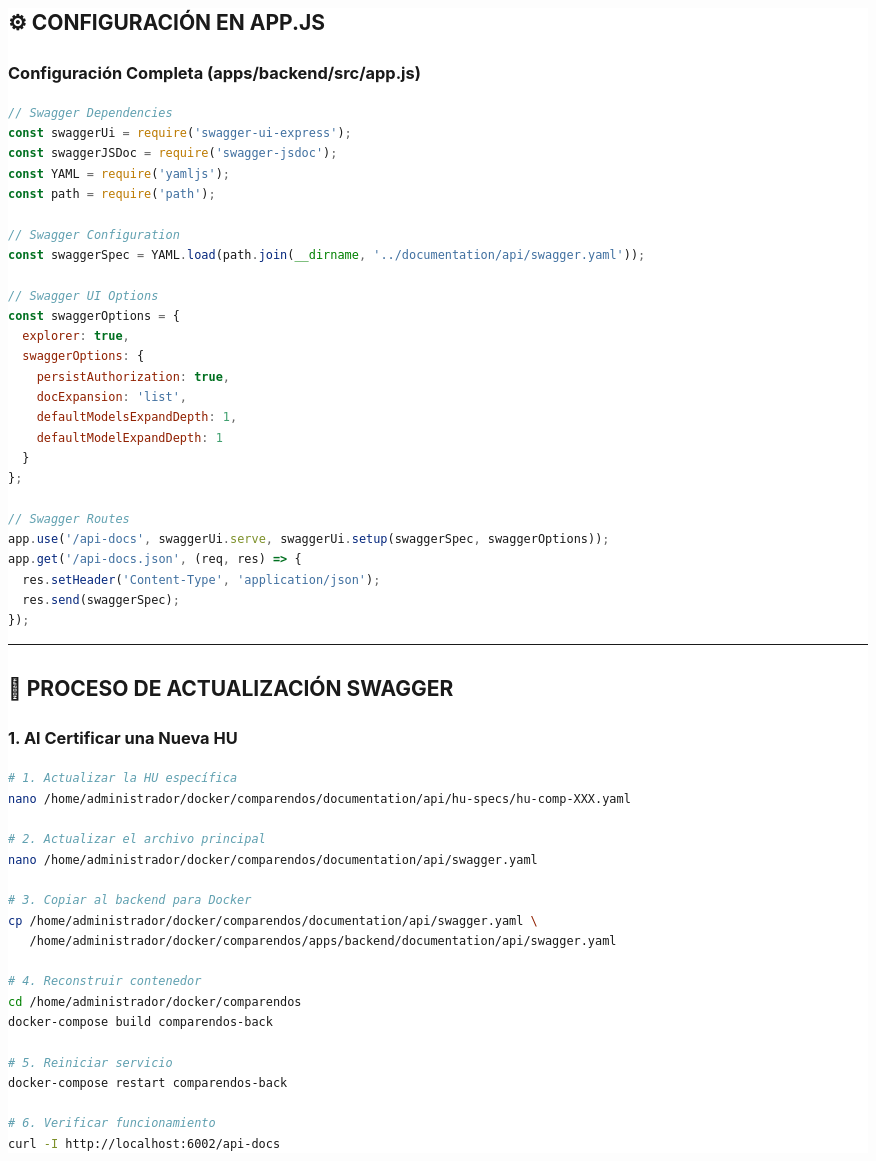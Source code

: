 ## ⚙️ CONFIGURACIÓN EN APP.JS

### Configuración Completa (apps/backend/src/app.js)
```javascript
// Swagger Dependencies
const swaggerUi = require('swagger-ui-express');
const swaggerJSDoc = require('swagger-jsdoc');
const YAML = require('yamljs');
const path = require('path');

// Swagger Configuration
const swaggerSpec = YAML.load(path.join(__dirname, '../documentation/api/swagger.yaml'));

// Swagger UI Options
const swaggerOptions = {
  explorer: true,
  swaggerOptions: {
    persistAuthorization: true,
    docExpansion: 'list',
    defaultModelsExpandDepth: 1,
    defaultModelExpandDepth: 1
  }
};

// Swagger Routes
app.use('/api-docs', swaggerUi.serve, swaggerUi.setup(swaggerSpec, swaggerOptions));
app.get('/api-docs.json', (req, res) => {
  res.setHeader('Content-Type', 'application/json');
  res.send(swaggerSpec);
});
```

---

## 🔧 PROCESO DE ACTUALIZACIÓN SWAGGER

### 1. Al Certificar una Nueva HU
```bash
# 1. Actualizar la HU específica
nano /home/administrador/docker/comparendos/documentation/api/hu-specs/hu-comp-XXX.yaml

# 2. Actualizar el archivo principal
nano /home/administrador/docker/comparendos/documentation/api/swagger.yaml

# 3. Copiar al backend para Docker
cp /home/administrador/docker/comparendos/documentation/api/swagger.yaml \
   /home/administrador/docker/comparendos/apps/backend/documentation/api/swagger.yaml

# 4. Reconstruir contenedor
cd /home/administrador/docker/comparendos
docker-compose build comparendos-back

# 5. Reiniciar servicio
docker-compose restart comparendos-back

# 6. Verificar funcionamiento
curl -I http://localhost:6002/api-docs
```
